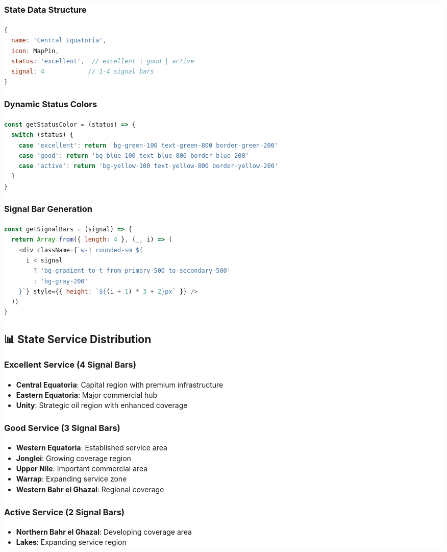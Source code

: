### **State Data Structure**
```javascript
{
  name: 'Central Equatoria',
  icon: MapPin,
  status: 'excellent',  // excellent | good | active
  signal: 4            // 1-4 signal bars
}
```

### **Dynamic Status Colors**
```javascript
const getStatusColor = (status) => {
  switch (status) {
    case 'excellent': return 'bg-green-100 text-green-800 border-green-200'
    case 'good': return 'bg-blue-100 text-blue-800 border-blue-200'
    case 'active': return 'bg-yellow-100 text-yellow-800 border-yellow-200'
  }
}
```

### **Signal Bar Generation**
```javascript
const getSignalBars = (signal) => {
  return Array.from({ length: 4 }, (_, i) => (
    <div className={`w-1 rounded-sm ${
      i < signal 
        ? 'bg-gradient-to-t from-primary-500 to-secondary-500' 
        : 'bg-gray-200'
    }`} style={{ height: `${(i + 1) * 3 + 2}px` }} />
  ))
}
```

## 📊 **State Service Distribution**

### **Excellent Service (4 Signal Bars)**
- **Central Equatoria**: Capital region with premium infrastructure
- **Eastern Equatoria**: Major commercial hub
- **Unity**: Strategic oil region with enhanced coverage

### **Good Service (3 Signal Bars)**
- **Western Equatoria**: Established service area
- **Jonglei**: Growing coverage region
- **Upper Nile**: Important commercial area
- **Warrap**: Expanding service zone
- **Western Bahr el Ghazal**: Regional coverage

### **Active Service (2 Signal Bars)**
- **Northern Bahr el Ghazal**: Developing coverage area
- **Lakes**: Expanding service region
